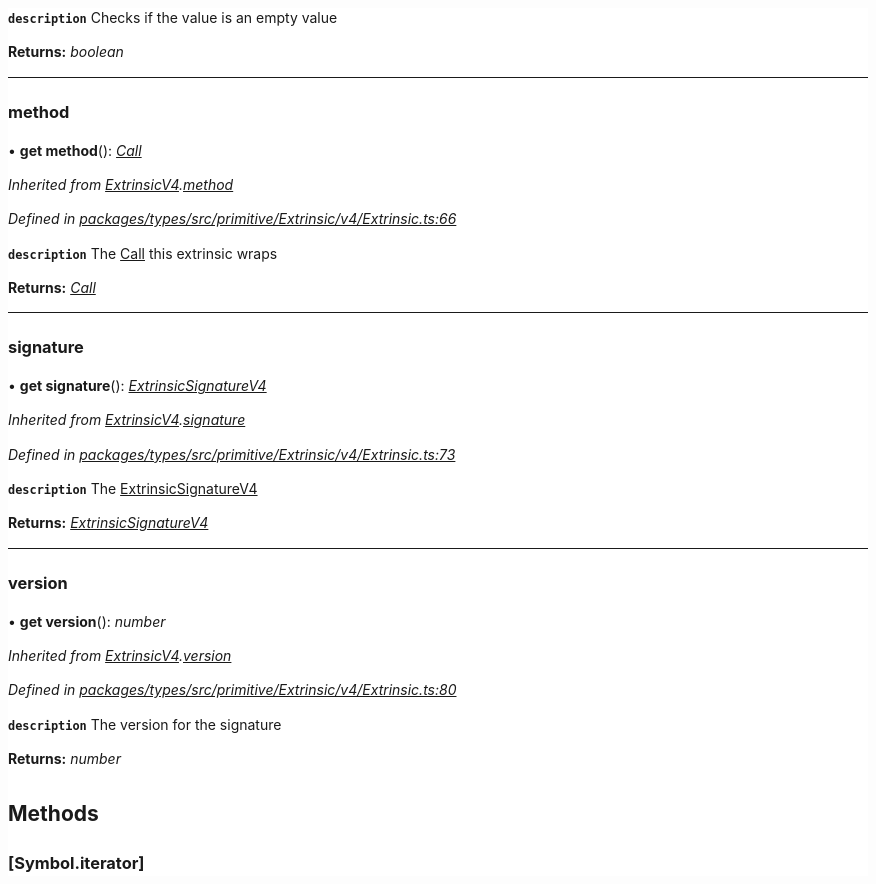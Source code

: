 **`description`** Checks if the value is an empty value

**Returns:** *boolean*

___

###  method

• **get method**(): *[Call](_interfaces_runtime_types_.call.md)*

*Inherited from [ExtrinsicV4](../classes/_primitive_extrinsic_v4_extrinsic_.extrinsicv4.md).[method](../classes/_primitive_extrinsic_v4_extrinsic_.extrinsicv4.md#method)*

*Defined in [packages/types/src/primitive/Extrinsic/v4/Extrinsic.ts:66](https://github.com/polkadot-js/api/blob/47d0e68f7d/packages/types/src/primitive/Extrinsic/v4/Extrinsic.ts#L66)*

**`description`** The [Call](_interfaces_runtime_types_.call.md) this extrinsic wraps

**Returns:** *[Call](_interfaces_runtime_types_.call.md)*

___

###  signature

• **get signature**(): *[ExtrinsicSignatureV4](../classes/_primitive_extrinsic_v4_extrinsicsignature_.extrinsicsignaturev4.md)*

*Inherited from [ExtrinsicV4](../classes/_primitive_extrinsic_v4_extrinsic_.extrinsicv4.md).[signature](../classes/_primitive_extrinsic_v4_extrinsic_.extrinsicv4.md#signature)*

*Defined in [packages/types/src/primitive/Extrinsic/v4/Extrinsic.ts:73](https://github.com/polkadot-js/api/blob/47d0e68f7d/packages/types/src/primitive/Extrinsic/v4/Extrinsic.ts#L73)*

**`description`** The [ExtrinsicSignatureV4](../classes/_primitive_extrinsic_v4_extrinsicsignature_.extrinsicsignaturev4.md)

**Returns:** *[ExtrinsicSignatureV4](../classes/_primitive_extrinsic_v4_extrinsicsignature_.extrinsicsignaturev4.md)*

___

###  version

• **get version**(): *number*

*Inherited from [ExtrinsicV4](../classes/_primitive_extrinsic_v4_extrinsic_.extrinsicv4.md).[version](../classes/_primitive_extrinsic_v4_extrinsic_.extrinsicv4.md#version)*

*Defined in [packages/types/src/primitive/Extrinsic/v4/Extrinsic.ts:80](https://github.com/polkadot-js/api/blob/47d0e68f7d/packages/types/src/primitive/Extrinsic/v4/Extrinsic.ts#L80)*

**`description`** The version for the signature

**Returns:** *number*

## Methods

###  [Symbol.iterator]
